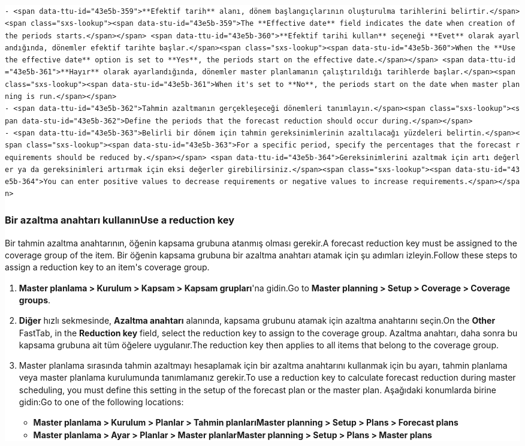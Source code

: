     - <span data-ttu-id="43e5b-359">**Efektif tarih** alanı, dönem başlangıçlarının oluşturulma tarihlerini belirtir.</span><span class="sxs-lookup"><span data-stu-id="43e5b-359">The **Effective date** field indicates the date when creation of the periods starts.</span></span> <span data-ttu-id="43e5b-360">**Efektif tarihi kullan** seçeneği **Evet** olarak ayarlandığında, dönemler efektif tarihte başlar.</span><span class="sxs-lookup"><span data-stu-id="43e5b-360">When the **Use the effective date** option is set to **Yes**, the periods start on the effective date.</span></span> <span data-ttu-id="43e5b-361">**Hayır** olarak ayarlandığında, dönemler master planlamanın çalıştırıldığı tarihlerde başlar.</span><span class="sxs-lookup"><span data-stu-id="43e5b-361">When it's set to **No**, the periods start on the date when master planning is run.</span></span>
    - <span data-ttu-id="43e5b-362">Tahmin azaltmanın gerçekleşeceği dönemleri tanımlayın.</span><span class="sxs-lookup"><span data-stu-id="43e5b-362">Define the periods that the forecast reduction should occur during.</span></span>
    - <span data-ttu-id="43e5b-363">Belirli bir dönem için tahmin gereksinimlerinin azaltılacağı yüzdeleri belirtin.</span><span class="sxs-lookup"><span data-stu-id="43e5b-363">For a specific period, specify the percentages that the forecast requirements should be reduced by.</span></span> <span data-ttu-id="43e5b-364">Gereksinimlerini azaltmak için artı değerler ya da gereksinimleri artırmak için eksi değerler girebilirsiniz.</span><span class="sxs-lookup"><span data-stu-id="43e5b-364">You can enter positive values to decrease requirements or negative values to increase requirements.</span></span>

### <a name="use-a-reduction-key"></a><a name="use-reduction-key"></a><span data-ttu-id="43e5b-365">Bir azaltma anahtarı kullanın</span><span class="sxs-lookup"><span data-stu-id="43e5b-365">Use a reduction key</span></span>

<span data-ttu-id="43e5b-366">Bir tahmin azaltma anahtarının, öğenin kapsama grubuna atanmış olması gerekir.</span><span class="sxs-lookup"><span data-stu-id="43e5b-366">A forecast reduction key must be assigned to the coverage group of the item.</span></span> <span data-ttu-id="43e5b-367">Bir öğenin kapsama grubuna bir azaltma anahtarı atamak için şu adımları izleyin.</span><span class="sxs-lookup"><span data-stu-id="43e5b-367">Follow these steps to assign a reduction key to an item's coverage group.</span></span>

1. <span data-ttu-id="43e5b-368">**Master planlama \> Kurulum \> Kapsam \> Kapsam grupları**'na gidin.</span><span class="sxs-lookup"><span data-stu-id="43e5b-368">Go to **Master planning \> Setup \> Coverage \> Coverage groups**.</span></span>
2. <span data-ttu-id="43e5b-369">**Diğer** hızlı sekmesinde, **Azaltma anahtarı** alanında, kapsama grubunu atamak için azaltma anahtarını seçin.</span><span class="sxs-lookup"><span data-stu-id="43e5b-369">On the **Other** FastTab, in the **Reduction key** field, select the reduction key to assign to the coverage group.</span></span> <span data-ttu-id="43e5b-370">Azaltma anahtarı, daha sonra bu kapsama grubuna ait tüm öğelere uygulanır.</span><span class="sxs-lookup"><span data-stu-id="43e5b-370">The reduction key then applies to all items that belong to the coverage group.</span></span>
3. <span data-ttu-id="43e5b-371">Master planlama sırasında tahmin azaltmayı hesaplamak için bir azaltma anahtarını kullanmak için bu ayarı, tahmin planlama veya master planlama kurulumunda tanımlamanız gerekir.</span><span class="sxs-lookup"><span data-stu-id="43e5b-371">To use a reduction key to calculate forecast reduction during master scheduling, you must define this setting in the setup of the forecast plan or the master plan.</span></span> <span data-ttu-id="43e5b-372">Aşağıdaki konumlarda birine gidin:</span><span class="sxs-lookup"><span data-stu-id="43e5b-372">Go to one of the following locations:</span></span>

    - <span data-ttu-id="43e5b-373">**Master planlama \> Kurulum \> Planlar \> Tahmin planları**</span><span class="sxs-lookup"><span data-stu-id="43e5b-373">**Master planning \> Setup \> Plans \> Forecast plans**</span></span>
    - <span data-ttu-id="43e5b-374">**Master planlama \> Ayar \> Planlar \> Master planlar**</span><span class="sxs-lookup"><span data-stu-id="43e5b-374">**Master planning \> Setup \> Plans \> Master plans**</span></span>
